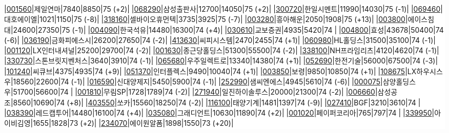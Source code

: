 |[001560](https://finance.daum.net/quotes/A001560)|제일연마|7840|8850|75 (+2)|
|[068290](https://finance.daum.net/quotes/A068290)|삼성출판사|12700|14050|75 (+2)|
|[300720](https://finance.daum.net/quotes/A300720)|한일시멘트|11990|14030|75 (-1)|
|[069460](https://finance.daum.net/quotes/A069460)|대호에이엘|1021|1150|75 (-8)|
|[318160](https://finance.daum.net/quotes/A318160)|셀바이오휴먼텍|3735|3925|75 (-7)|
|[003280](https://finance.daum.net/quotes/A003280)|흥아해운|2050|1908|75 (+13)|
|[003800](https://finance.daum.net/quotes/A003800)|에이스침대|24600|27350|75 (-1)|
|[004090](https://finance.daum.net/quotes/A004090)|한국석유|14480|16300|74 (+4)|
|[030610](https://finance.daum.net/quotes/A030610)|교보증권|4935|5420|74 |
|[004800](https://finance.daum.net/quotes/A004800)|효성|43678|50400|74 (-6)|
|[036190](https://finance.daum.net/quotes/A036190)|금화피에스시|26200|27650|74 (-2)|
|[413630](https://finance.daum.net/quotes/A413630)|씨피시스템|2470|2455|74 (+1)|
|[060980](https://finance.daum.net/quotes/A060980)|HL홀딩스|31500|35100|74 (-1)|
|[001120](https://finance.daum.net/quotes/A001120)|LX인터내셔널|25200|29700|74 (-2)|
|[001630](https://finance.daum.net/quotes/A001630)|종근당홀딩스|51300|55500|74 (-2)|
|[338100](https://finance.daum.net/quotes/A338100)|NH프라임리츠|4120|4620|74 (-1)|
|[330730](https://finance.daum.net/quotes/A330730)|스톤브릿지벤처스|3640|3910|74 (-1)|
|[065680](https://finance.daum.net/quotes/A065680)|우주일렉트로|13340|14380|74 (+1)|
|[052690](https://finance.daum.net/quotes/A052690)|한전기술|56000|67500|74 (-3)|
|[101240](https://finance.daum.net/quotes/A101240)|씨큐브|4375|4935|74 (+9)|
|[051370](https://finance.daum.net/quotes/A051370)|인터플렉스|9490|10040|74 (+1)|
|[003850](https://finance.daum.net/quotes/A003850)|보령|9850|10850|74 (+1)|
|[108675](https://finance.daum.net/quotes/A108675)|LX하우시스우|18560|22600|74 (-1)|
|[016590](https://finance.daum.net/quotes/A016590)|신대양제지|5450|5900|74 (-1)|
|[252990](https://finance.daum.net/quotes/A252990)|샘씨엔에스|4945|5610|74 (-6)|
|[000075](https://finance.daum.net/quotes/A000075)|삼양홀딩스우|51700|56600|74 |
|[001810](https://finance.daum.net/quotes/A001810)|무림SP|1728|1789|74 (-2)|
|[271940](https://finance.daum.net/quotes/A271940)|일진하이솔루스|20000|21300|74 (-2)|
|[006660](https://finance.daum.net/quotes/A006660)|삼성공조|8560|10690|74 (+8)|
|[403550](https://finance.daum.net/quotes/A403550)|쏘카|15560|18250|74 (-2)|
|[116100](https://finance.daum.net/quotes/A116100)|태양기계|1481|1397|74 (-9)|
|[027410](https://finance.daum.net/quotes/A027410)|BGF|3210|3610|74 |
|[038390](https://finance.daum.net/quotes/A038390)|레드캡투어|14480|16100|74 (+4)|
|[035080](https://finance.daum.net/quotes/A035080)|그래디언트|10630|11890|74 (+2)|
|[001020](https://finance.daum.net/quotes/A001020)|페이퍼코리아|765|797|74 |
|[339950](https://finance.daum.net/quotes/A339950)|아이비김영|1655|1828|73 (+2)|
|[234070](https://finance.daum.net/quotes/A234070)|에이원알폼|1898|1550|73 (+20)|